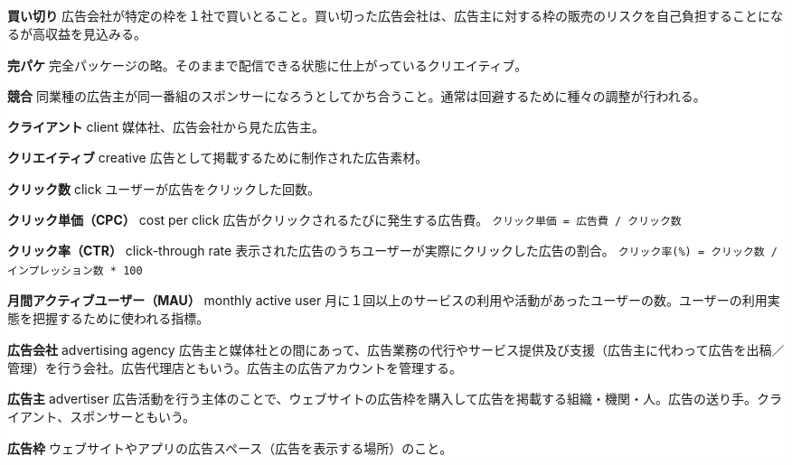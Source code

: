 **買い切り**
広告会社が特定の枠を１社で買いとること。買い切った広告会社は、広告主に対する枠の販売のリスクを自己負担することになるが高収益を見込みる。

<a id="完パケ"></a>

**完パケ**
完全パッケージの略。そのままで配信できる状態に仕上がっているクリエイティブ。

<a id="競合"></a>

**競合**
同業種の広告主が同一番組のスポンサーになろうとしてかち合うこと。通常は回避するために種々の調整が行われる。

<a id="client"></a>

**クライアント** client
媒体社、広告会社から見た広告主。

<a id="creative"></a>

**クリエイティブ** creative
広告として掲載するために制作された広告素材。

<a id="CT"></a>

**クリック数** click
ユーザーが広告をクリックした回数。

<a id="CPC"></a>

**クリック単価（CPC）** cost per click
広告がクリックされるたびに発生する広告費。
`クリック単価 = 広告費 / クリック数`

<a id="CTR"></a>

**クリック率（CTR）** click-through rate
表示された広告のうちユーザーが実際にクリックした広告の割合。
`クリック率(%) = クリック数 / インプレッション数 * 100`

<a id="MAU"></a>

**月間アクティブユーザー（MAU）** monthly active user
月に１回以上のサービスの利用や活動があったユーザーの数。ユーザーの利用実態を把握するために使われる指標。

<a id="advertisingagency"></a>

**広告会社** advertising agency
広告主と媒体社との間にあって、広告業務の代行やサービス提供及び支援（広告主に代わって広告を出稿／管理）を行う会社。広告代理店ともいう。広告主の広告アカウントを管理する。

<a id="advertiser"></a>

**広告主** advertiser
広告活動を行う主体のことで、ウェブサイトの広告枠を購入して広告を掲載する組織・機関・人。広告の送り手。クライアント、スポンサーともいう。

<a id="広告枠"></a>

**広告枠**
ウェブサイトやアプリの広告スペース（広告を表示する場所）のこと。

<a id="考査"></a>

